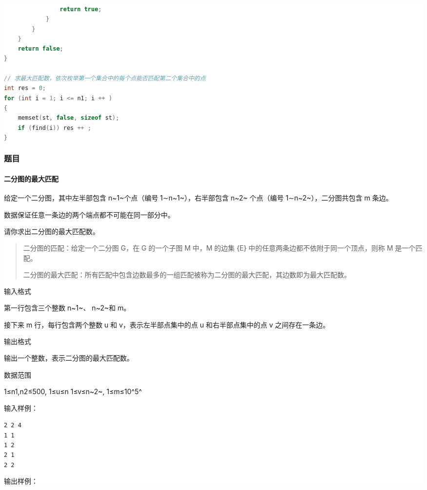 ```c++
                return true;
            }
        }
    }
    return false;
}

// 求最大匹配数，依次枚举第一个集合中的每个点能否匹配第二个集合中的点
int res = 0;
for (int i = 1; i <= n1; i ++ )
{
    memset(st, false, sizeof st);
    if (find(i)) res ++ ;
}
```

###  

### 题目

#### 二分图的最大匹配

给定一个二分图，其中左半部包含 n~1~个点（编号 1∼n~1~），右半部包含 n~2~ 个点（编号 1∼n~2~），二分图共包含 m 条边。

数据保证任意一条边的两个端点都不可能在同一部分中。

请你求出二分图的最大匹配数。

> 二分图的匹配：给定一个二分图 G，在 G 的一个子图 M 中，M 的边集 {E} 中的任意两条边都不依附于同一个顶点，则称 M 是一个匹配。
>
> 二分图的最大匹配：所有匹配中包含边数最多的一组匹配被称为二分图的最大匹配，其边数即为最大匹配数。

输入格式

第一行包含三个整数 n~1~、 n~2~和 m。

接下来 m 行，每行包含两个整数 u 和 v，表示左半部点集中的点 u 和右半部点集中的点 v 之间存在一条边。

输出格式

输出一个整数，表示二分图的最大匹配数。

数据范围

1≤n1,n2≤500, 1≤u≤n 1≤v≤n~2~, 1≤m≤10^5^

输入样例：

```
2 2 4
1 1
1 2
2 1
2 2
```

输出样例：
